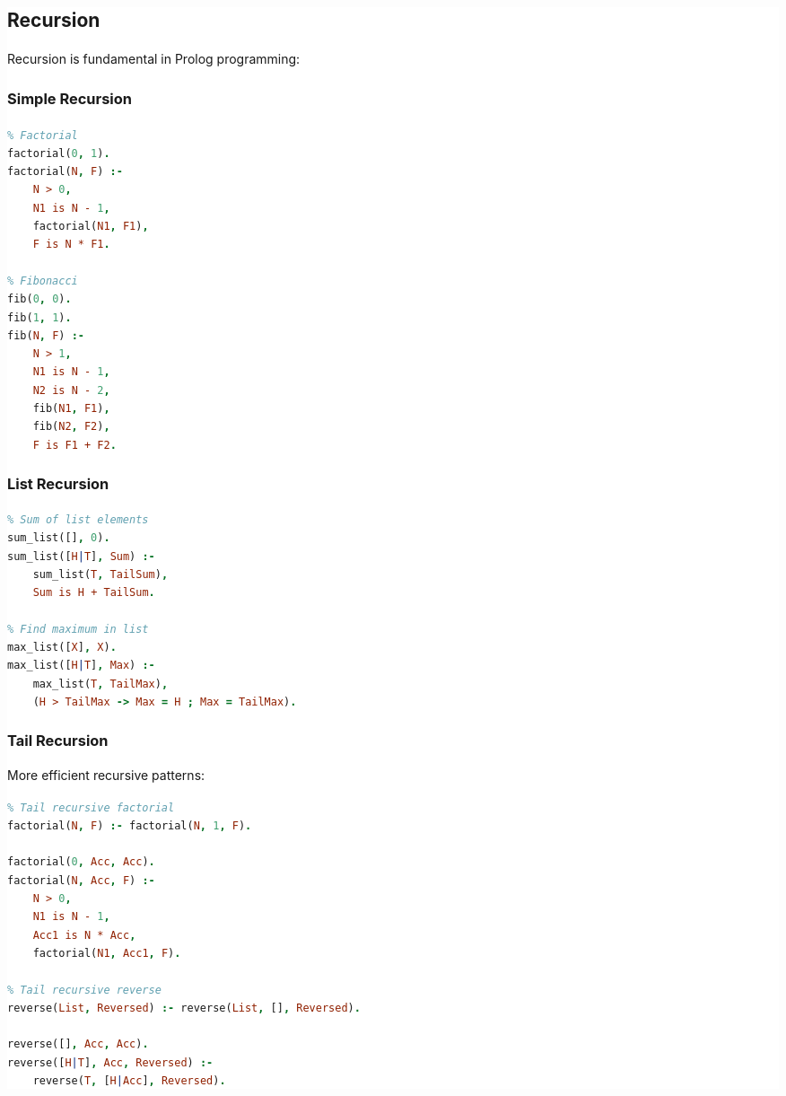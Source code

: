 ## Recursion

Recursion is fundamental in Prolog programming:

### Simple Recursion

```prolog
% Factorial
factorial(0, 1).
factorial(N, F) :-
    N > 0,
    N1 is N - 1,
    factorial(N1, F1),
    F is N * F1.

% Fibonacci
fib(0, 0).
fib(1, 1).
fib(N, F) :-
    N > 1,
    N1 is N - 1,
    N2 is N - 2,
    fib(N1, F1),
    fib(N2, F2),
    F is F1 + F2.
```

### List Recursion

```prolog
% Sum of list elements
sum_list([], 0).
sum_list([H|T], Sum) :-
    sum_list(T, TailSum),
    Sum is H + TailSum.

% Find maximum in list
max_list([X], X).
max_list([H|T], Max) :-
    max_list(T, TailMax),
    (H > TailMax -> Max = H ; Max = TailMax).
```

### Tail Recursion

More efficient recursive patterns:

```prolog
% Tail recursive factorial
factorial(N, F) :- factorial(N, 1, F).

factorial(0, Acc, Acc).
factorial(N, Acc, F) :-
    N > 0,
    N1 is N - 1,
    Acc1 is N * Acc,
    factorial(N1, Acc1, F).

% Tail recursive reverse
reverse(List, Reversed) :- reverse(List, [], Reversed).

reverse([], Acc, Acc).
reverse([H|T], Acc, Reversed) :-
    reverse(T, [H|Acc], Reversed).
```
